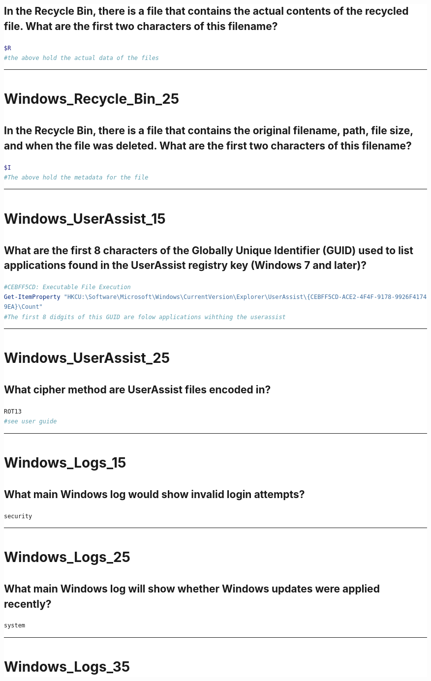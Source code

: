 ## In the Recycle Bin, there is a file that contains the actual contents of the recycled file. What are the first two characters of this filename?
```powershell
$R 
#the above hold the actual data of the files
```
-------------------------------------------
# Windows_Recycle_Bin_25
## In the Recycle Bin, there is a file that contains the original filename, path, file size, and when the file was deleted. What are the first two characters of this filename?
```powershell
$I
#The above hold the metadata for the file
```
-------------------------------------------
# Windows_UserAssist_15
## What are the first 8 characters of the Globally Unique Identifier (GUID) used to list applications found in the UserAssist registry key (Windows 7 and later)?
```powershell
#CEBFF5CD: Executable File Execution
Get-ItemProperty "HKCU:\Software\Microsoft\Windows\CurrentVersion\Explorer\UserAssist\{CEBFF5CD-ACE2-4F4F-9178-9926F41749EA}\Count"
#The first 8 didgits of this GUID are folow applications wihthing the userassist
```
-------------------------------------------
# Windows_UserAssist_25
## What cipher method are UserAssist files encoded in?
```powershell
ROT13
#see user guide
```
-------------------------------------------
# Windows_Logs_15
## What main Windows log would show invalid login attempts?
```powershell
security
```
-------------------------------------------
# Windows_Logs_25
## What main Windows log will show whether Windows updates were applied recently?
```powershell
system
```
-------------------------------------------
# Windows_Logs_35